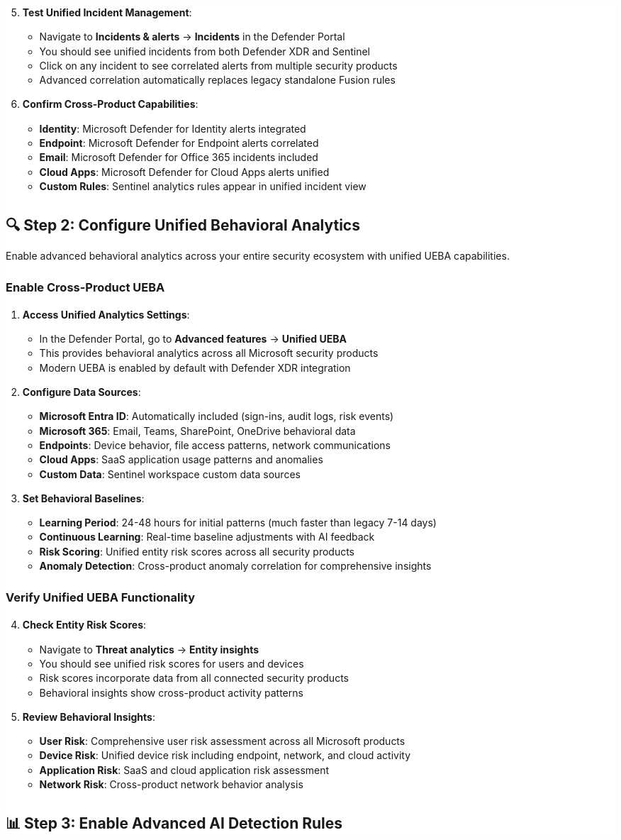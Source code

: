 5. **Test Unified Incident Management**:
   - Navigate to **Incidents & alerts** → **Incidents** in the Defender Portal
   - You should see unified incidents from both Defender XDR and Sentinel
   - Click on any incident to see correlated alerts from multiple security products
   - Advanced correlation automatically replaces legacy standalone Fusion rules

6. **Confirm Cross-Product Capabilities**:
   - **Identity**: Microsoft Defender for Identity alerts integrated
   - **Endpoint**: Microsoft Defender for Endpoint alerts correlated
   - **Email**: Microsoft Defender for Office 365 incidents included
   - **Cloud Apps**: Microsoft Defender for Cloud Apps alerts unified
   - **Custom Rules**: Sentinel analytics rules appear in unified incident view

## 🔍 Step 2: Configure Unified Behavioral Analytics

Enable advanced behavioral analytics across your entire security ecosystem with unified UEBA capabilities.

### **Enable Cross-Product UEBA**

1. **Access Unified Analytics Settings**:
   - In the Defender Portal, go to **Advanced features** → **Unified UEBA**
   - This provides behavioral analytics across all Microsoft security products
   - Modern UEBA is enabled by default with Defender XDR integration

2. **Configure Data Sources**:
   - **Microsoft Entra ID**: Automatically included (sign-ins, audit logs, risk events)
   - **Microsoft 365**: Email, Teams, SharePoint, OneDrive behavioral data
   - **Endpoints**: Device behavior, file access patterns, network communications
   - **Cloud Apps**: SaaS application usage patterns and anomalies
   - **Custom Data**: Sentinel workspace custom data sources

3. **Set Behavioral Baselines**:
   - **Learning Period**: 24-48 hours for initial patterns (much faster than legacy 7-14 days)
   - **Continuous Learning**: Real-time baseline adjustments with AI feedback
   - **Risk Scoring**: Unified entity risk scores across all security products
   - **Anomaly Detection**: Cross-product anomaly correlation for comprehensive insights

### **Verify Unified UEBA Functionality**

4. **Check Entity Risk Scores**:
   - Navigate to **Threat analytics** → **Entity insights**
   - You should see unified risk scores for users and devices
   - Risk scores incorporate data from all connected security products
   - Behavioral insights show cross-product activity patterns

5. **Review Behavioral Insights**:
   - **User Risk**: Comprehensive user risk assessment across all Microsoft products
   - **Device Risk**: Unified device risk including endpoint, network, and cloud activity
   - **Application Risk**: SaaS and cloud application risk assessment
   - **Network Risk**: Cross-product network behavior analysis

## 📊 Step 3: Enable Advanced AI Detection Rules
